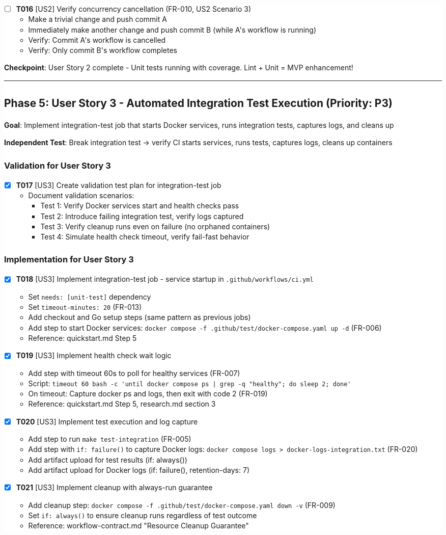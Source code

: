 - [ ] **T016** [US2] Verify concurrency cancellation (FR-010, US2 Scenario 3)
  - Make a trivial change and push commit A
  - Immediately make another change and push commit B (while A's workflow is running)
  - Verify: Commit A's workflow is cancelled
  - Verify: Only commit B's workflow completes

**Checkpoint**: User Story 2 complete - Unit tests running with coverage. Lint + Unit = MVP enhancement!

---

## Phase 5: User Story 3 - Automated Integration Test Execution (Priority: P3)

**Goal**: Implement integration-test job that starts Docker services, runs integration tests, captures logs, and cleans up

**Independent Test**: Break integration test → verify CI starts services, runs tests, captures logs, cleans up containers

### Validation for User Story 3

- [X] **T017** [US3] Create validation test plan for integration-test job
  - Document validation scenarios:
    - Test 1: Verify Docker services start and health checks pass
    - Test 2: Introduce failing integration test, verify logs captured
    - Test 3: Verify cleanup runs even on failure (no orphaned containers)
    - Test 4: Simulate health check timeout, verify fail-fast behavior

### Implementation for User Story 3

- [X] **T018** [US3] Implement integration-test job - service startup in `.github/workflows/ci.yml`
  - Set `needs: [unit-test]` dependency
  - Set `timeout-minutes: 20` (FR-013)
  - Add checkout and Go setup steps (same pattern as previous jobs)
  - Add step to start Docker services: `docker compose -f .github/test/docker-compose.yaml up -d` (FR-006)
  - Reference: quickstart.md Step 5

- [X] **T019** [US3] Implement health check wait logic
  - Add step with timeout 60s to poll for healthy services (FR-007)
  - Script: `timeout 60 bash -c 'until docker compose ps | grep -q "healthy"; do sleep 2; done'`
  - On timeout: Capture docker ps and logs, then exit with code 2 (FR-019)
  - Reference: quickstart.md Step 5, research.md section 3

- [X] **T020** [US3] Implement test execution and log capture
  - Add step to run `make test-integration` (FR-005)
  - Add step with `if: failure()` to capture Docker logs: `docker compose logs > docker-logs-integration.txt` (FR-020)
  - Add artifact upload for test results (if: always())
  - Add artifact upload for Docker logs (if: failure(), retention-days: 7)

- [X] **T021** [US3] Implement cleanup with always-run guarantee
  - Add cleanup step: `docker compose -f .github/test/docker-compose.yaml down -v` (FR-009)
  - Set `if: always()` to ensure cleanup runs regardless of test outcome
  - Reference: workflow-contract.md "Resource Cleanup Guarantee"
